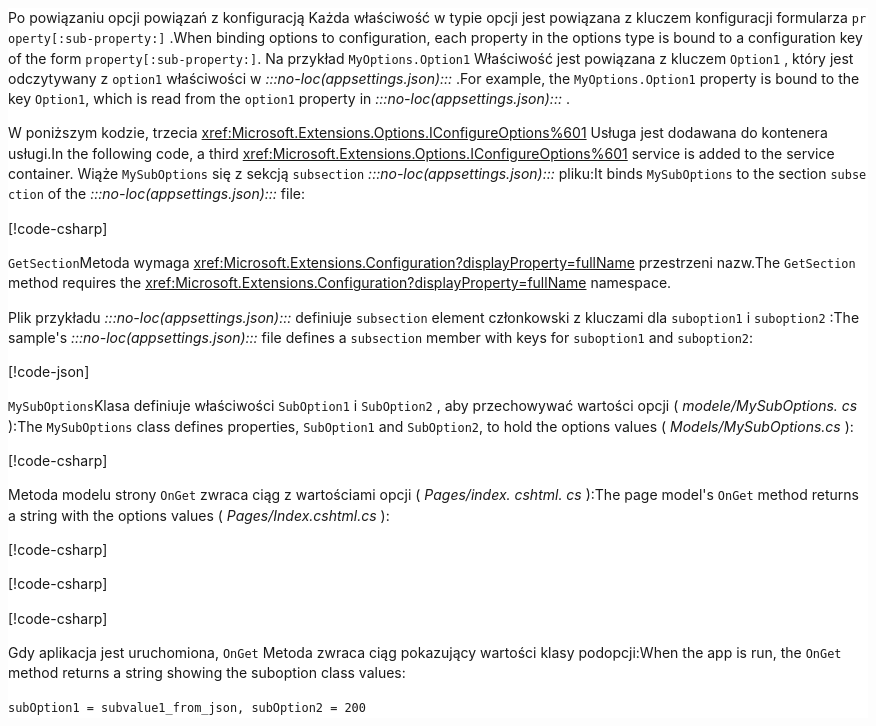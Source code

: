 <span data-ttu-id="dc7a1-269">Po powiązaniu opcji powiązań z konfiguracją Każda właściwość w typie opcji jest powiązana z kluczem konfiguracji formularza `property[:sub-property:]` .</span><span class="sxs-lookup"><span data-stu-id="dc7a1-269">When binding options to configuration, each property in the options type is bound to a configuration key of the form `property[:sub-property:]`.</span></span> <span data-ttu-id="dc7a1-270">Na przykład `MyOptions.Option1` Właściwość jest powiązana z kluczem `Option1` , który jest odczytywany z `option1` właściwości w *:::no-loc(appsettings.json):::* .</span><span class="sxs-lookup"><span data-stu-id="dc7a1-270">For example, the `MyOptions.Option1` property is bound to the key `Option1`, which is read from the `option1` property in *:::no-loc(appsettings.json):::* .</span></span>

<span data-ttu-id="dc7a1-271">W poniższym kodzie, trzecia <xref:Microsoft.Extensions.Options.IConfigureOptions%601> Usługa jest dodawana do kontenera usługi.</span><span class="sxs-lookup"><span data-stu-id="dc7a1-271">In the following code, a third <xref:Microsoft.Extensions.Options.IConfigureOptions%601> service is added to the service container.</span></span> <span data-ttu-id="dc7a1-272">Wiąże `MySubOptions` się z sekcją `subsection` *:::no-loc(appsettings.json):::* pliku:</span><span class="sxs-lookup"><span data-stu-id="dc7a1-272">It binds `MySubOptions` to the section `subsection` of the *:::no-loc(appsettings.json):::* file:</span></span>

[!code-csharp[](options/samples/2.x/OptionsSample/Startup.cs?name=snippet_Example3)]

<span data-ttu-id="dc7a1-273">`GetSection`Metoda wymaga <xref:Microsoft.Extensions.Configuration?displayProperty=fullName> przestrzeni nazw.</span><span class="sxs-lookup"><span data-stu-id="dc7a1-273">The `GetSection` method requires the <xref:Microsoft.Extensions.Configuration?displayProperty=fullName> namespace.</span></span>

<span data-ttu-id="dc7a1-274">Plik przykładu *:::no-loc(appsettings.json):::* definiuje `subsection` element członkowski z kluczami dla `suboption1` i `suboption2` :</span><span class="sxs-lookup"><span data-stu-id="dc7a1-274">The sample's *:::no-loc(appsettings.json):::* file defines a `subsection` member with keys for `suboption1` and `suboption2`:</span></span>

[!code-json[](options/samples/2.x/OptionsSample/:::no-loc(appsettings.json):::?highlight=4-7)]

<span data-ttu-id="dc7a1-275">`MySubOptions`Klasa definiuje właściwości `SubOption1` i `SubOption2` , aby przechowywać wartości opcji ( *modele/MySubOptions. cs* ):</span><span class="sxs-lookup"><span data-stu-id="dc7a1-275">The `MySubOptions` class defines properties, `SubOption1` and `SubOption2`, to hold the options values ( *Models/MySubOptions.cs* ):</span></span>

[!code-csharp[](options/samples/2.x/OptionsSample/Models/MySubOptions.cs?name=snippet1)]

<span data-ttu-id="dc7a1-276">Metoda modelu strony `OnGet` zwraca ciąg z wartościami opcji ( *Pages/index. cshtml. cs* ):</span><span class="sxs-lookup"><span data-stu-id="dc7a1-276">The page model's `OnGet` method returns a string with the options values ( *Pages/Index.cshtml.cs* ):</span></span>

[!code-csharp[](options/samples/2.x/OptionsSample/Pages/Index.cshtml.cs?range=11)]

[!code-csharp[](options/samples/2.x/OptionsSample/Pages/Index.cshtml.cs?name=snippet2&highlight=4,10)]

[!code-csharp[](options/samples/2.x/OptionsSample/Pages/Index.cshtml.cs?name=snippet_Example3)]

<span data-ttu-id="dc7a1-277">Gdy aplikacja jest uruchomiona, `OnGet` Metoda zwraca ciąg pokazujący wartości klasy podopcji:</span><span class="sxs-lookup"><span data-stu-id="dc7a1-277">When the app is run, the `OnGet` method returns a string showing the suboption class values:</span></span>

```html
subOption1 = subvalue1_from_json, subOption2 = 200
```
